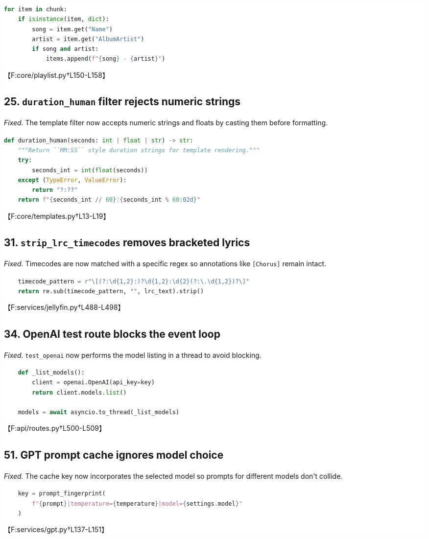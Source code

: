 ```python
for item in chunk:
    if isinstance(item, dict):
        song = item.get("Name")
        artist = item.get("AlbumArtist")
        if song and artist:
            items.append(f"{song} - {artist}")
```
【F:core/playlist.py†L150-L158】

## 25. `duration_human` filter rejects numeric strings
*Fixed.* The template filter now accepts numeric strings and floats by casting them before formatting.

```python
def duration_human(seconds: int | float | str) -> str:
    """Return ``MM:SS`` style duration strings for template rendering."""
    try:
        seconds_int = int(float(seconds))
    except (TypeError, ValueError):
        return "?:??"
    return f"{seconds_int // 60}:{seconds_int % 60:02d}"
```
【F:core/templates.py†L13-L19】

## 31. `strip_lrc_timecodes` removes bracketed lyrics
*Fixed.* Timecodes are now matched with a specific regex so annotations like `[Chorus]` remain intact.

```python
    timecode_pattern = r"\[(?:\d{1,2}:)?\d{1,2}:\d{2}(?:\.\d{1,2})?\]"
    return re.sub(timecode_pattern, "", lrc_text).strip()
```
【F:services/jellyfin.py†L488-L498】

## 34. OpenAI test route blocks the event loop
*Fixed.* `test_openai` now performs the model listing in a thread to avoid blocking.
```python
    def _list_models():
        client = openai.OpenAI(api_key=key)
        return client.models.list()

    models = await asyncio.to_thread(_list_models)
```
【F:api/routes.py†L500-L509】

## 51. GPT prompt cache ignores model choice
*Fixed.* The cache key now incorporates the selected model so prompts for different models don't collide.
```python
    key = prompt_fingerprint(
        f"{prompt}|temperature={temperature}|model={settings.model}"
    )
```
【F:services/gpt.py†L137-L151】
